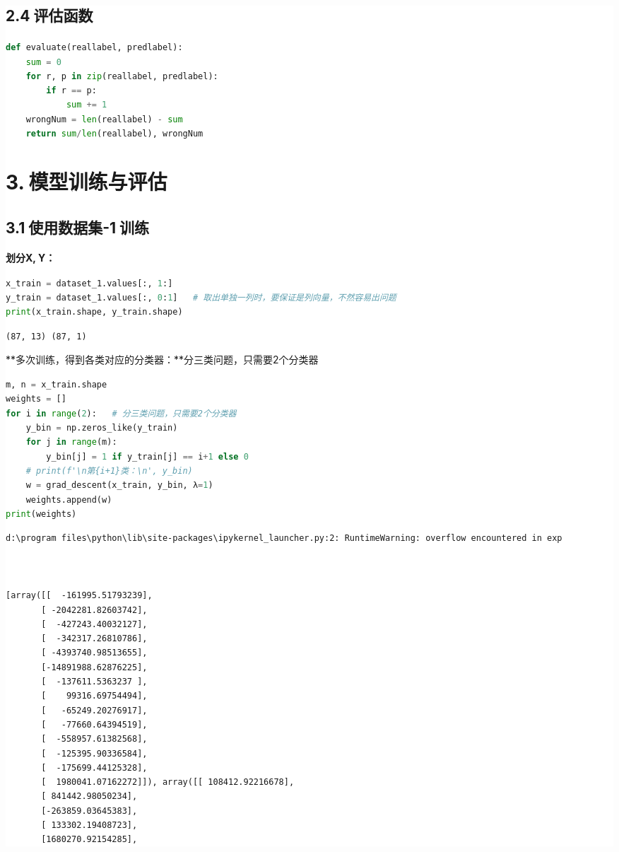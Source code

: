 ## 2.4 评估函数


```python
def evaluate(reallabel, predlabel):
    sum = 0
    for r, p in zip(reallabel, predlabel):
        if r == p:
            sum += 1
    wrongNum = len(reallabel) - sum
    return sum/len(reallabel), wrongNum
```

# 3. 模型训练与评估

## 3.1 使用数据集-1 训练

**划分X, Y：**


```python
x_train = dataset_1.values[:, 1:]
y_train = dataset_1.values[:, 0:1]   # 取出单独一列时，要保证是列向量，不然容易出问题
print(x_train.shape, y_train.shape)
```

    (87, 13) (87, 1)
    

**多次训练，得到各类对应的分类器：**分三类问题，只需要2个分类器


```python
m, n = x_train.shape
weights = []
for i in range(2):   # 分三类问题，只需要2个分类器
    y_bin = np.zeros_like(y_train)
    for j in range(m):
        y_bin[j] = 1 if y_train[j] == i+1 else 0
    # print(f'\n第{i+1}类：\n', y_bin)
    w = grad_descent(x_train, y_bin, λ=1)
    weights.append(w)
print(weights)
```

    d:\program files\python\lib\site-packages\ipykernel_launcher.py:2: RuntimeWarning: overflow encountered in exp
      
    

    [array([[  -161995.51793239],
           [ -2042281.82603742],
           [  -427243.40032127],
           [  -342317.26810786],
           [ -4393740.98513655],
           [-14891988.62876225],
           [  -137611.5363237 ],
           [    99316.69754494],
           [   -65249.20276917],
           [   -77660.64394519],
           [  -558957.61382568],
           [  -125395.90336584],
           [  -175699.44125328],
           [  1980041.07162272]]), array([[ 108412.92216678],
           [ 841442.98050234],
           [-263859.03645383],
           [ 133302.19408723],
           [1680270.92154285],